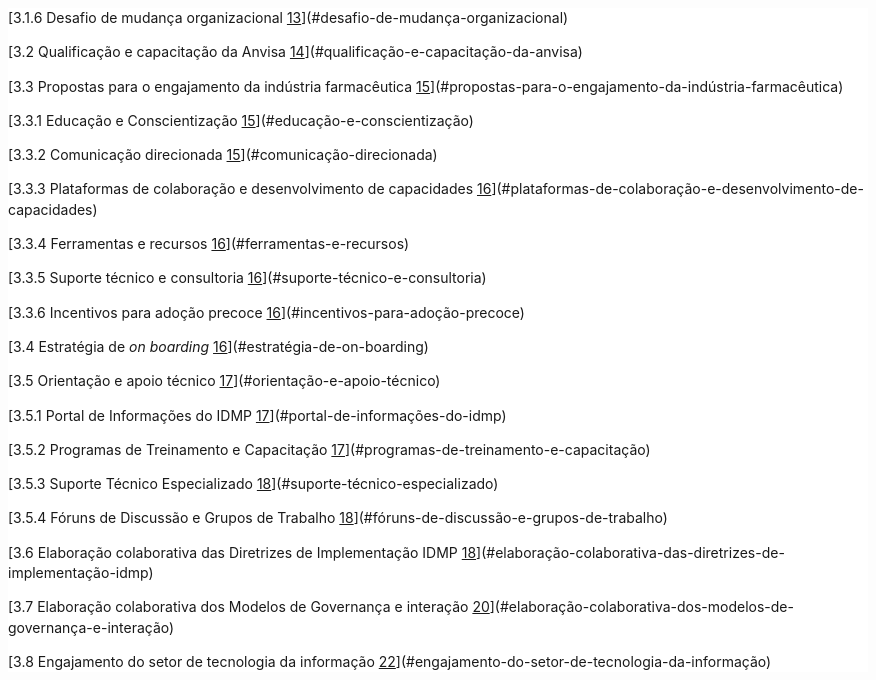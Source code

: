 [3.1.6 Desafio de mudança organizacional
[13](#desafio-de-mudança-organizacional)](#desafio-de-mudança-organizacional)

[3.2 Qualificação e capacitação da Anvisa
[14](#qualificação-e-capacitação-da-anvisa)](#qualificação-e-capacitação-da-anvisa)

[3.3 Propostas para o engajamento da indústria farmacêutica
[15](#propostas-para-o-engajamento-da-indústria-farmacêutica)](#propostas-para-o-engajamento-da-indústria-farmacêutica)

[3.3.1 Educação e Conscientização
[15](#educação-e-conscientização)](#educação-e-conscientização)

[3.3.2 Comunicação direcionada
[15](#comunicação-direcionada)](#comunicação-direcionada)

[3.3.3 Plataformas de colaboração e desenvolvimento de capacidades
[16](#plataformas-de-colaboração-e-desenvolvimento-de-capacidades)](#plataformas-de-colaboração-e-desenvolvimento-de-capacidades)

[3.3.4 Ferramentas e recursos
[16](#ferramentas-e-recursos)](#ferramentas-e-recursos)

[3.3.5 Suporte técnico e consultoria
[16](#suporte-técnico-e-consultoria)](#suporte-técnico-e-consultoria)

[3.3.6 Incentivos para adoção precoce
[16](#incentivos-para-adoção-precoce)](#incentivos-para-adoção-precoce)

[3.4 Estratégia de *on boarding*
[16](#estratégia-de-on-boarding)](#estratégia-de-on-boarding)

[3.5 Orientação e apoio técnico
[17](#orientação-e-apoio-técnico)](#orientação-e-apoio-técnico)

[3.5.1 Portal de Informações do IDMP
[17](#portal-de-informações-do-idmp)](#portal-de-informações-do-idmp)

[3.5.2 Programas de Treinamento e Capacitação
[17](#programas-de-treinamento-e-capacitação)](#programas-de-treinamento-e-capacitação)

[3.5.3 Suporte Técnico Especializado
[18](#suporte-técnico-especializado)](#suporte-técnico-especializado)

[3.5.4 Fóruns de Discussão e Grupos de Trabalho
[18](#fóruns-de-discussão-e-grupos-de-trabalho)](#fóruns-de-discussão-e-grupos-de-trabalho)

[3.6 Elaboração colaborativa das Diretrizes de Implementação IDMP
[18](#elaboração-colaborativa-das-diretrizes-de-implementação-idmp)](#elaboração-colaborativa-das-diretrizes-de-implementação-idmp)

[3.7 Elaboração colaborativa dos Modelos de Governança e interação
[20](#elaboração-colaborativa-dos-modelos-de-governança-e-interação)](#elaboração-colaborativa-dos-modelos-de-governança-e-interação)

[3.8 Engajamento do setor de tecnologia da informação
[22](#engajamento-do-setor-de-tecnologia-da-informação)](#engajamento-do-setor-de-tecnologia-da-informação)
